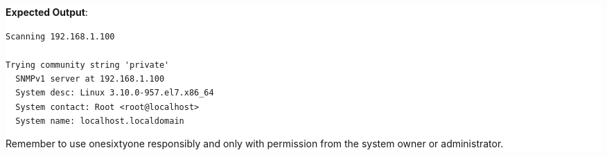 
**Expected Output**:
```
Scanning 192.168.1.100

Trying community string 'private'
  SNMPv1 server at 192.168.1.100
  System desc: Linux 3.10.0-957.el7.x86_64
  System contact: Root <root@localhost>
  System name: localhost.localdomain
```
Remember to use onesixtyone responsibly and only with permission from the system owner or administrator.




                                            
